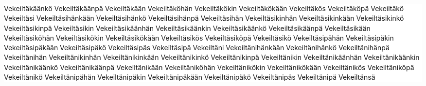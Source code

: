 Vekeiltäkäänkö
Vekeiltäkäänpä
Vekeiltäkään
Vekeiltäköhän
Vekeiltäkökin
Vekeiltäkökään
Vekeiltäkös
Vekeiltäköpä
Vekeiltäkö
Vekeiltäsi
Vekeiltäsihänkään
Vekeiltäsihänkö
Vekeiltäsihänpä
Vekeiltäsihän
Vekeiltäsikinhän
Vekeiltäsikinkään
Vekeiltäsikinkö
Vekeiltäsikinpä
Vekeiltäsikin
Vekeiltäsikäänhän
Vekeiltäsikäänkin
Vekeiltäsikäänkö
Vekeiltäsikäänpä
Vekeiltäsikään
Vekeiltäsiköhän
Vekeiltäsikökin
Vekeiltäsikökään
Vekeiltäsikös
Vekeiltäsiköpä
Vekeiltäsikö
Vekeiltäsipähän
Vekeiltäsipäkin
Vekeiltäsipäkään
Vekeiltäsipäkö
Vekeiltäsipäs
Vekeiltäsipä
Vekeiltäni
Vekeiltänihänkään
Vekeiltänihänkö
Vekeiltänihänpä
Vekeiltänihän
Vekeiltänikinhän
Vekeiltänikinkään
Vekeiltänikinkö
Vekeiltänikinpä
Vekeiltänikin
Vekeiltänikäänhän
Vekeiltänikäänkin
Vekeiltänikäänkö
Vekeiltänikäänpä
Vekeiltänikään
Vekeiltäniköhän
Vekeiltänikökin
Vekeiltänikökään
Vekeiltänikös
Vekeiltäniköpä
Vekeiltänikö
Vekeiltänipähän
Vekeiltänipäkin
Vekeiltänipäkään
Vekeiltänipäkö
Vekeiltänipäs
Vekeiltänipä
Vekeiltänsä